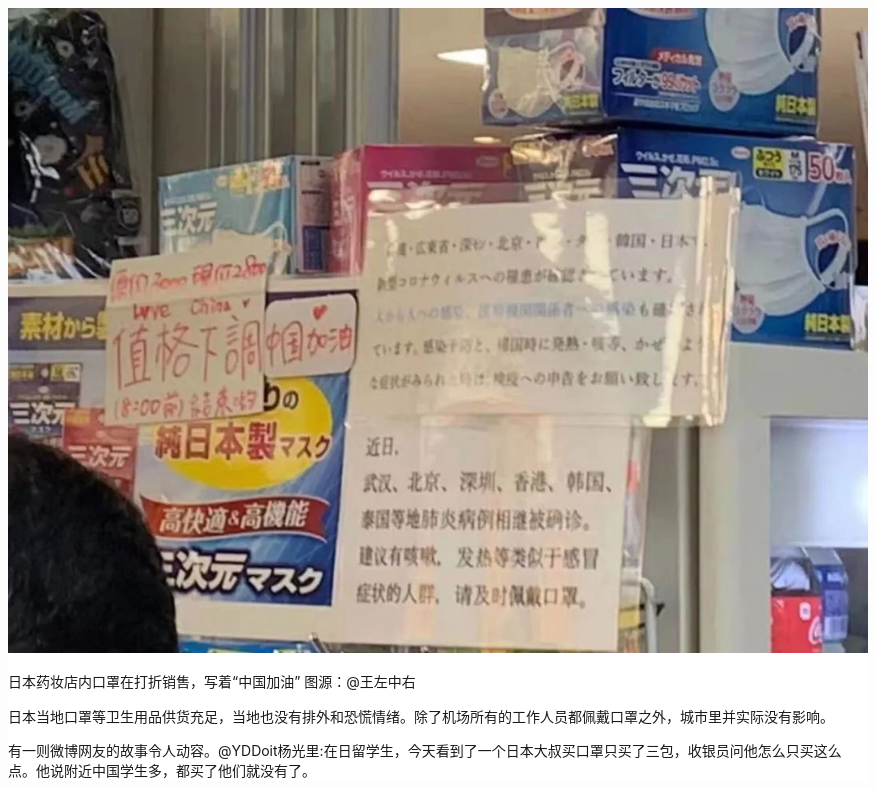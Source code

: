 ![](/images/post/6b3572fad72ef84f27e42b7a14704153.jpg)

日本药妆店内口罩在打折销售，写着“中国加油” 图源：@王左中右

日本当地口罩等卫生用品供货充足，当地也没有排外和恐慌情绪。除了机场所有的工作人员都佩戴口罩之外，城市里并实际没有影响。

有一则微博网友的故事令人动容。@YDDoit杨光里:在日留学生，今天看到了一个日本大叔买口罩只买了三包，收银员问他怎么只买这么点。他说附近中国学生多，都买了他们就没有了。

  
